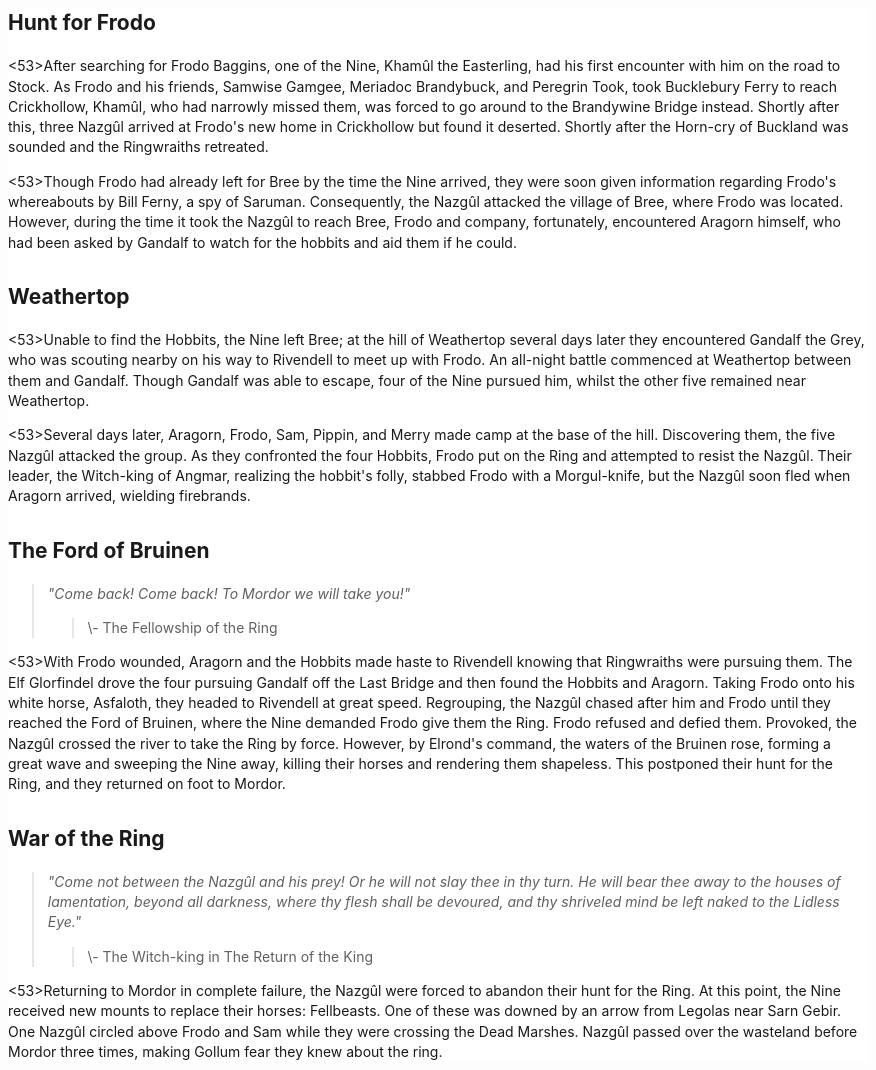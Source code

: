 ## Hunt for Frodo

<53>After searching for Frodo Baggins, one of the Nine, Khamûl the Easterling, had his first encounter with him on the road to Stock. As Frodo and his friends, Samwise Gamgee, Meriadoc Brandybuck, and Peregrin Took, took Bucklebury Ferry to reach Crickhollow, Khamûl, who had narrowly missed them, was forced to go around to the Brandywine Bridge instead. Shortly after this, three Nazgûl arrived at Frodo's new home in Crickhollow but found it deserted. Shortly after the Horn-cry of Buckland was sounded and the Ringwraiths retreated.

<53>Though Frodo had already left for Bree by the time the Nine arrived, they were soon given information regarding Frodo's whereabouts by Bill Ferny, a spy of Saruman. Consequently, the Nazgûl attacked the village of Bree, where Frodo was located. However, during the time it took the Nazgûl to reach Bree, Frodo and company, fortunately, encountered Aragorn himself, who had been asked by Gandalf to watch for the hobbits and aid them if he could.

## Weathertop

<53>Unable to find the Hobbits, the Nine left Bree; at the hill of Weathertop several days later they encountered Gandalf the Grey, who was scouting nearby on his way to Rivendell to meet up with Frodo. An all-night battle commenced at Weathertop between them and Gandalf. Though Gandalf was able to escape, four of the Nine pursued him, whilst the other five remained near Weathertop.

<53>Several days later, Aragorn, Frodo, Sam, Pippin, and Merry made camp at the base of the hill. Discovering them, the five Nazgûl attacked the group. As they confronted the four Hobbits, Frodo put on the Ring and attempted to resist the Nazgûl. Their leader, the Witch-king of Angmar, realizing the hobbit's folly, stabbed Frodo with a Morgul-knife, but the Nazgûl soon fled when Aragorn arrived, wielding firebrands.

## The Ford of Bruinen

> *"Come back! Come back! To Mordor we will take you!"*
>> \\- The Fellowship of the Ring

<53>With Frodo wounded, Aragorn and the Hobbits made haste to Rivendell knowing that Ringwraiths were pursuing them. The Elf Glorfindel drove the four pursuing Gandalf off the Last Bridge and then found the Hobbits and Aragorn. Taking Frodo onto his white horse, Asfaloth, they headed to Rivendell at great speed. Regrouping, the Nazgûl chased after him and Frodo until they reached the Ford of Bruinen, where the Nine demanded Frodo give them the Ring. Frodo refused and defied them. Provoked, the Nazgûl crossed the river to take the Ring by force. However, by Elrond's command, the waters of the Bruinen rose, forming a great wave and sweeping the Nine away, killing their horses and rendering them shapeless. This postponed their hunt for the Ring, and they returned on foot to Mordor.

## **War of the Ring**

> *"Come not between the Nazgûl and his prey! Or he will not slay thee in thy turn. He will bear thee away to the houses of lamentation, beyond all darkness, where thy flesh shall be devoured, and thy shriveled mind be left naked to the Lidless Eye."*
>> \\- The Witch-king in The Return of the King

<53>Returning to Mordor in complete failure, the Nazgûl were forced to abandon their hunt for the Ring. At this point, the Nine received new mounts to replace their horses: Fellbeasts. One of these was downed by an arrow from Legolas near Sarn Gebir. One Nazgûl circled above Frodo and Sam while they were crossing the Dead Marshes. Nazgûl passed over the wasteland before Mordor three times, making Gollum fear they knew about the ring.
